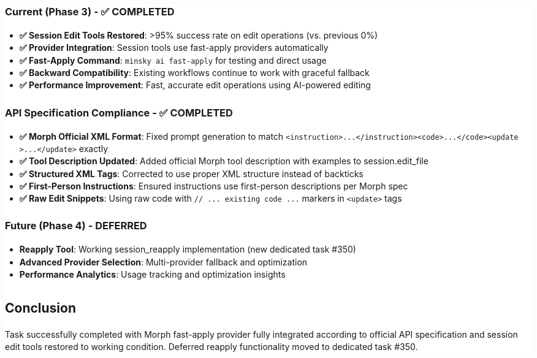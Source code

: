 ### Current (Phase 3) - ✅ COMPLETED

- **✅ Session Edit Tools Restored**: >95% success rate on edit operations (vs. previous 0%)
- **✅ Provider Integration**: Session tools use fast-apply providers automatically
- **✅ Fast-Apply Command**: `minsky ai fast-apply` for testing and direct usage
- **✅ Backward Compatibility**: Existing workflows continue to work with graceful fallback
- **✅ Performance Improvement**: Fast, accurate edit operations using AI-powered editing

### API Specification Compliance - ✅ COMPLETED

- **✅ Morph Official XML Format**: Fixed prompt generation to match `<instruction>...</instruction><code>...</code><update>...</update>` exactly
- **✅ Tool Description Updated**: Added official Morph tool description with examples to session.edit_file
- **✅ Structured XML Tags**: Corrected to use proper XML structure instead of backticks
- **✅ First-Person Instructions**: Ensured instructions use first-person descriptions per Morph spec
- **✅ Raw Edit Snippets**: Using raw code with `// ... existing code ...` markers in `<update>` tags

### Future (Phase 4) - DEFERRED

- **Reapply Tool**: Working session_reapply implementation (new dedicated task #350)
- **Advanced Provider Selection**: Multi-provider fallback and optimization
- **Performance Analytics**: Usage tracking and optimization insights

## Conclusion

Task successfully completed with Morph fast-apply provider fully integrated according to official API specification and session edit tools restored to working condition. Deferred reapply functionality moved to dedicated task #350.
